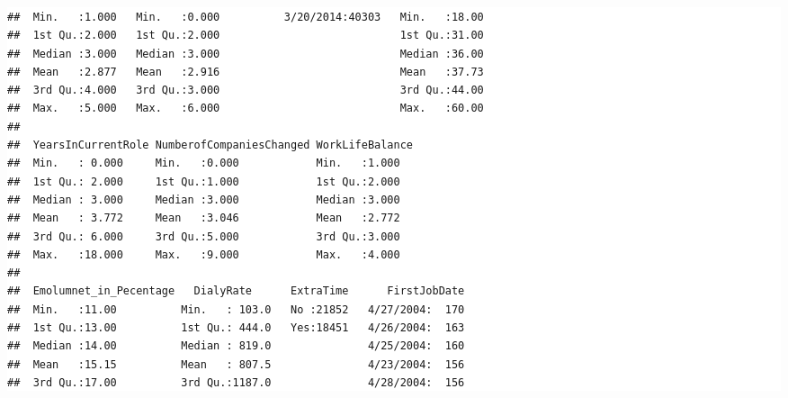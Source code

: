     ##  Min.   :1.000   Min.   :0.000          3/20/2014:40303   Min.   :18.00  
    ##  1st Qu.:2.000   1st Qu.:2.000                            1st Qu.:31.00  
    ##  Median :3.000   Median :3.000                            Median :36.00  
    ##  Mean   :2.877   Mean   :2.916                            Mean   :37.73  
    ##  3rd Qu.:4.000   3rd Qu.:3.000                            3rd Qu.:44.00  
    ##  Max.   :5.000   Max.   :6.000                            Max.   :60.00  
    ##                                                                          
    ##  YearsInCurrentRole NumberofCompaniesChanged WorkLifeBalance
    ##  Min.   : 0.000     Min.   :0.000            Min.   :1.000  
    ##  1st Qu.: 2.000     1st Qu.:1.000            1st Qu.:2.000  
    ##  Median : 3.000     Median :3.000            Median :3.000  
    ##  Mean   : 3.772     Mean   :3.046            Mean   :2.772  
    ##  3rd Qu.: 6.000     3rd Qu.:5.000            3rd Qu.:3.000  
    ##  Max.   :18.000     Max.   :9.000            Max.   :4.000  
    ##                                                             
    ##  Emolumnet_in_Pecentage   DialyRate      ExtraTime      FirstJobDate  
    ##  Min.   :11.00          Min.   : 103.0   No :21852   4/27/2004:  170  
    ##  1st Qu.:13.00          1st Qu.: 444.0   Yes:18451   4/26/2004:  163  
    ##  Median :14.00          Median : 819.0               4/25/2004:  160  
    ##  Mean   :15.15          Mean   : 807.5               4/23/2004:  156  
    ##  3rd Qu.:17.00          3rd Qu.:1187.0               4/28/2004:  156  